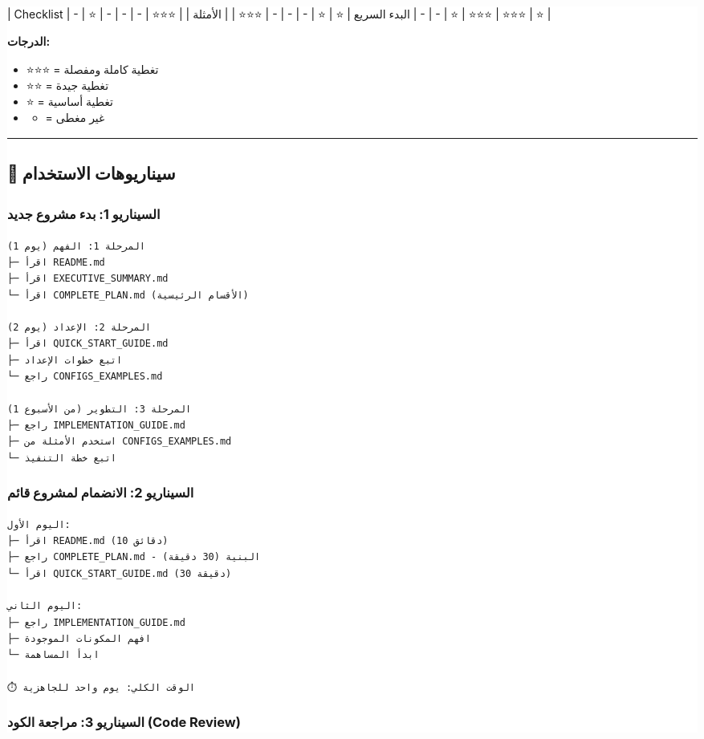 | Checklist | - | ⭐ | - | - | - | ⭐⭐⭐ |
| البدء السريع | ⭐ | ⭐ | - | - | - | ⭐⭐⭐ |
| الأمثلة | - | - | ⭐ | ⭐⭐⭐ | ⭐⭐⭐ | ⭐ |

**الدرجات:**
- ⭐⭐⭐ = تغطية كاملة ومفصلة
- ⭐⭐ = تغطية جيدة
- ⭐ = تغطية أساسية
- - = غير مغطى

---

## 🎯 سيناريوهات الاستخدام

### السيناريو 1: بدء مشروع جديد

```
المرحلة 1: الفهم (يوم 1)
├─ اقرأ README.md
├─ اقرأ EXECUTIVE_SUMMARY.md
└─ اقرأ COMPLETE_PLAN.md (الأقسام الرئيسية)

المرحلة 2: الإعداد (يوم 2)
├─ اقرأ QUICK_START_GUIDE.md
├─ اتبع خطوات الإعداد
└─ راجع CONFIGS_EXAMPLES.md

المرحلة 3: التطوير (من الأسبوع 1)
├─ راجع IMPLEMENTATION_GUIDE.md
├─ استخدم الأمثلة من CONFIGS_EXAMPLES.md
└─ اتبع خطة التنفيذ
```

### السيناريو 2: الانضمام لمشروع قائم

```
اليوم الأول:
├─ اقرأ README.md (10 دقائق)
├─ راجع COMPLETE_PLAN.md - البنية (30 دقيقة)
└─ اقرأ QUICK_START_GUIDE.md (30 دقيقة)

اليوم الثاني:
├─ راجع IMPLEMENTATION_GUIDE.md
├─ افهم المكونات الموجودة
└─ ابدأ المساهمة

⏱️ الوقت الكلي: يوم واحد للجاهزية
```

### السيناريو 3: مراجعة الكود (Code Review)
